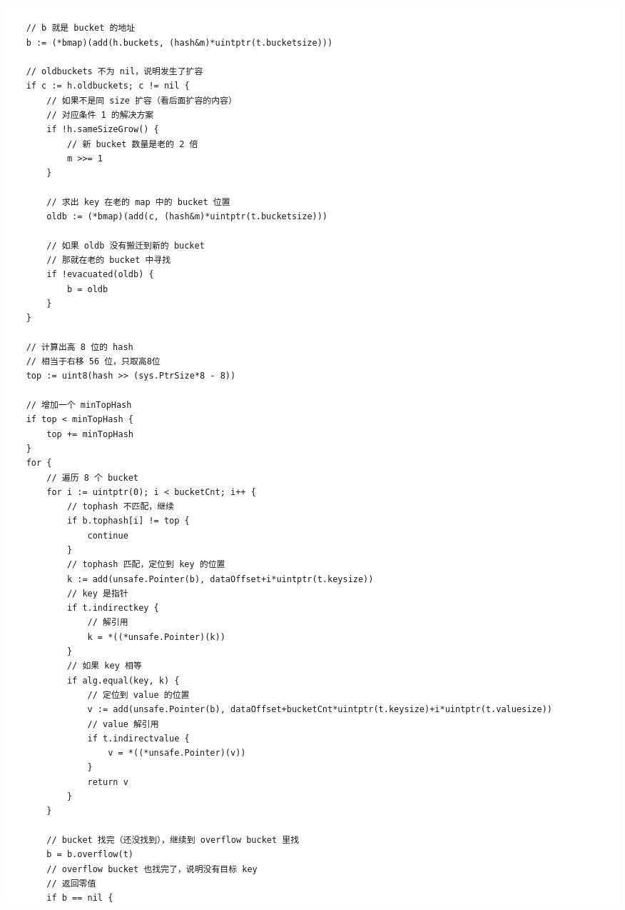 ```golang
	
	// b 就是 bucket 的地址
	b := (*bmap)(add(h.buckets, (hash&m)*uintptr(t.bucketsize)))
	
	// oldbuckets 不为 nil，说明发生了扩容
	if c := h.oldbuckets; c != nil {
	    // 如果不是同 size 扩容（看后面扩容的内容）
	    // 对应条件 1 的解决方案
		if !h.sameSizeGrow() {
			// 新 bucket 数量是老的 2 倍
			m >>= 1
		}
		
		// 求出 key 在老的 map 中的 bucket 位置
		oldb := (*bmap)(add(c, (hash&m)*uintptr(t.bucketsize)))
		
		// 如果 oldb 没有搬迁到新的 bucket
		// 那就在老的 bucket 中寻找
		if !evacuated(oldb) {
			b = oldb
		}
	}
	
	// 计算出高 8 位的 hash
	// 相当于右移 56 位，只取高8位
	top := uint8(hash >> (sys.PtrSize*8 - 8))
	
	// 增加一个 minTopHash
	if top < minTopHash {
		top += minTopHash
	}
	for {
	    // 遍历 8 个 bucket
		for i := uintptr(0); i < bucketCnt; i++ {
		    // tophash 不匹配，继续
			if b.tophash[i] != top {
				continue
			}
			// tophash 匹配，定位到 key 的位置
			k := add(unsafe.Pointer(b), dataOffset+i*uintptr(t.keysize))
			// key 是指针
			if t.indirectkey {
			    // 解引用
				k = *((*unsafe.Pointer)(k))
			}
			// 如果 key 相等
			if alg.equal(key, k) {
			    // 定位到 value 的位置
				v := add(unsafe.Pointer(b), dataOffset+bucketCnt*uintptr(t.keysize)+i*uintptr(t.valuesize))
				// value 解引用
				if t.indirectvalue {
					v = *((*unsafe.Pointer)(v))
				}
				return v
			}
		}
		
		// bucket 找完（还没找到），继续到 overflow bucket 里找
		b = b.overflow(t)
		// overflow bucket 也找完了，说明没有目标 key
		// 返回零值
		if b == nil {
```